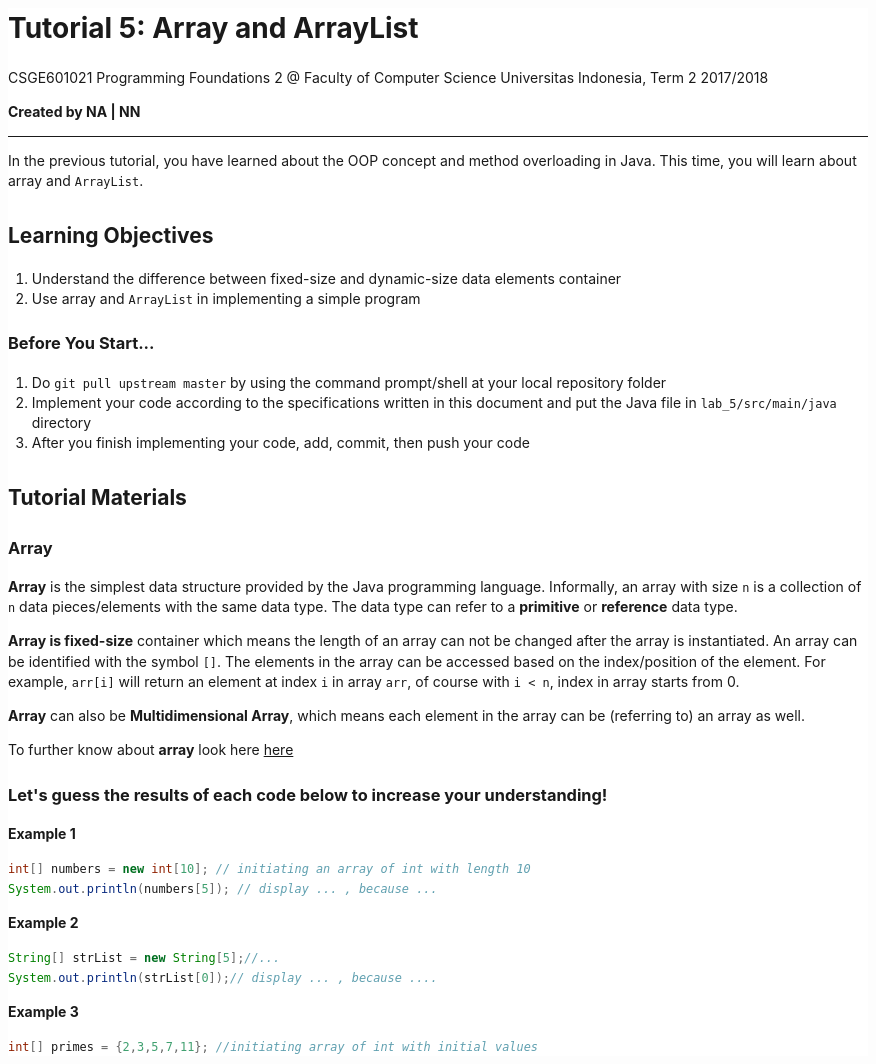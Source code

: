# Tutorial 5: Array and ArrayList

CSGE601021 Programming Foundations 2 @ Faculty of Computer Science Universitas
Indonesia, Term 2 2017/2018

**Created by NA | NN**

* * *

In the previous tutorial, you have learned about the OOP concept and method
overloading in Java. This time, you will learn about array and `ArrayList`.

## Learning Objectives

1. Understand the difference between fixed-size and dynamic-size data elements
container
2. Use array and `ArrayList` in implementing a simple program

### Before You Start...

1. Do `git pull upstream master` by using the command prompt/shell at your local
repository folder
2. Implement your code according to the specifications written in this document
and put the Java file in `lab_5/src/main/java` directory
3. After you finish implementing your code, add, commit, then push your code

## Tutorial Materials

### Array

**Array** is the simplest data structure provided by the Java programming
language. Informally, an array with size `n` is a collection of `n` data
pieces/elements with the same data type. The data type can refer to a
**primitive** or **reference** data type.

**Array is fixed-size** container which means the length of an array can
not be changed after the array is instantiated. An array can be identified
with the symbol `[]`. The elements in the array can be accessed based on the
index/position of the element. For example, `arr[i]` will return an element
at index `i` in array `arr`, of course with `i < n`, index in array starts
from 0.

**Array** can also be **Multidimensional Array**, which means each element
in the array can be (referring to) an array as well.

To further know about **array** look here [here](https://docs.oracle.com/javase/tutorial/java/nutsandbolts/arrays.html)

### Let's guess the results of each code below to increase your understanding!

**Example 1**
```java
int[] numbers = new int[10]; // initiating an array of int with length 10
System.out.println(numbers[5]); // display ... , because ...

```
**Example 2**
```java
String[] strList = new String[5];//...
System.out.println(strList[0]);// display ... , because ....

```
**Example 3**
```java
int[] primes = {2,3,5,7,11}; //initiating array of int with initial values 
```